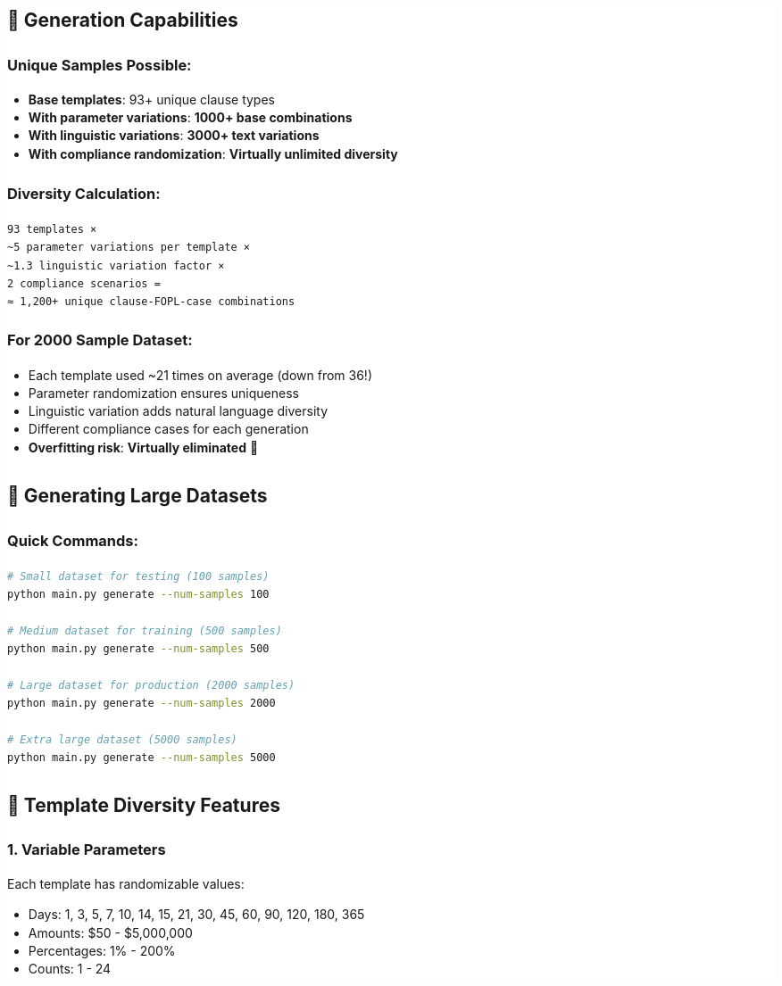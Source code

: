 ## 🎯 Generation Capabilities

### Unique Samples Possible:
- **Base templates**: 93+ unique clause types
- **With parameter variations**: **1000+ base combinations**
- **With linguistic variations**: **3000+ text variations**
- **With compliance randomization**: **Virtually unlimited diversity**

### Diversity Calculation:
```
93 templates × 
~5 parameter variations per template × 
~1.3 linguistic variation factor × 
2 compliance scenarios = 
≈ 1,200+ unique clause-FOPL-case combinations
```

### For 2000 Sample Dataset:
- Each template used ~21 times on average (down from 36!)
- Parameter randomization ensures uniqueness
- Linguistic variation adds natural language diversity
- Different compliance cases for each generation
- **Overfitting risk**: **Virtually eliminated** 🎯

## 🚀 Generating Large Datasets

### Quick Commands:

```bash
# Small dataset for testing (100 samples)
python main.py generate --num-samples 100

# Medium dataset for training (500 samples)
python main.py generate --num-samples 500

# Large dataset for production (2000 samples)
python main.py generate --num-samples 2000

# Extra large dataset (5000 samples)
python main.py generate --num-samples 5000
```

## 📝 Template Diversity Features

### 1. **Variable Parameters**
Each template has randomizable values:
- Days: 1, 3, 5, 7, 10, 14, 15, 21, 30, 45, 60, 90, 120, 180, 365
- Amounts: $50 - $5,000,000
- Percentages: 1% - 200%
- Counts: 1 - 24
